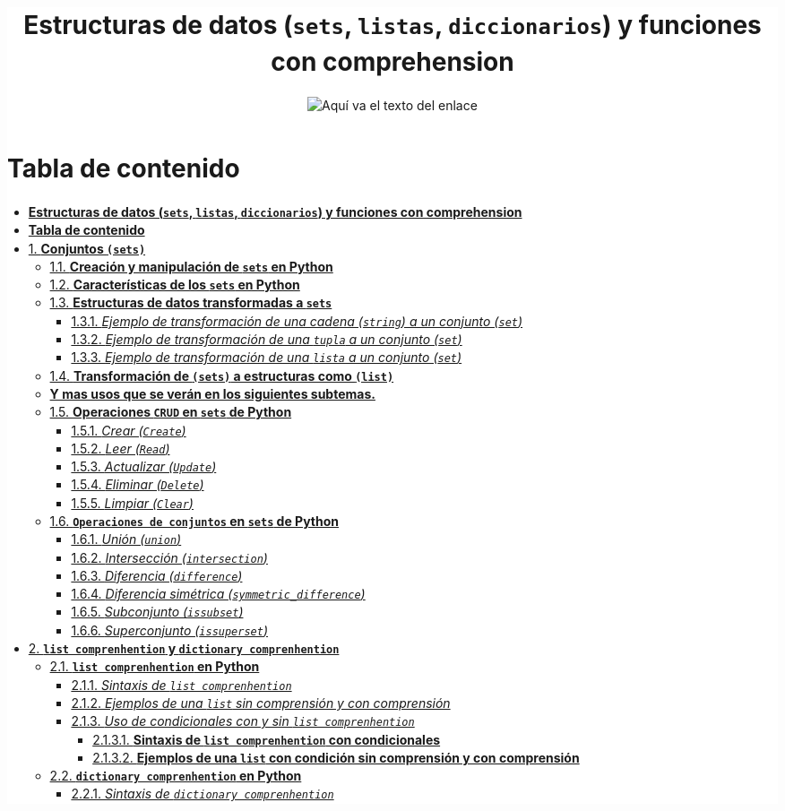 
<div align="center">

# **Estructuras de datos (`sets`, `listas`, `diccionarios`) y funciones con comprehension**


<p align="center">
  <img src="https://i.postimg.cc/xCMNj95T/imagen-2024-06-14-175959797.png" alt="Aquí va el texto del enlace" width="500">
</p>


</div>

# **Tabla de contenido**
- [**Estructuras de datos (`sets`, `listas`, `diccionarios`) y funciones con comprehension**](#estructuras-de-datos-sets-listas-diccionarios-y-funciones-con-comprehension)
- [**Tabla de contenido**](#tabla-de-contenido)
- [1. **Conjuntos `(sets)`**](#1-conjuntos-sets)
  - [1.1. **Creación y manipulación de `sets` en Python**](#11-creación-y-manipulación-de-sets-en-python)
  - [1.2. **Características de los `sets` en Python**](#12-características-de-los-sets-en-python)
  - [1.3. **Estructuras de datos transformadas a `sets`**](#13-estructuras-de-datos-transformadas-a-sets)
    - [1.3.1. *Ejemplo de transformación de una cadena (`string`) a un conjunto (`set`)*](#131-ejemplo-de-transformación-de-una-cadena-string-a-un-conjunto-set)
    - [1.3.2. *Ejemplo de transformación de una `tupla` a un conjunto (`set`)*](#132-ejemplo-de-transformación-de-una-tupla-a-un-conjunto-set)
    - [1.3.3. *Ejemplo de transformación de una `lista` a un conjunto (`set`)*](#133-ejemplo-de-transformación-de-una-lista-a-un-conjunto-set)
  - [1.4. **Transformación de `(sets)` a estructuras como `(list)`**](#14-transformación-de-sets-a-estructuras-como-list)
  - [**Y mas usos que se verán en los siguientes subtemas.**](#y-mas-usos-que-se-verán-en-los-siguientes-subtemas)
  - [1.5. **Operaciones `CRUD` en `sets` de Python**](#15-operaciones-crud-en-sets-de-python)
    - [1.5.1. *Crear (`Create`)*](#151-crear-create)
    - [1.5.2. *Leer (`Read`)*](#152-leer-read)
    - [1.5.3. *Actualizar (`Update`)*](#153-actualizar-update)
    - [1.5.4. *Eliminar (`Delete`)*](#154-eliminar-delete)
    - [1.5.5. *Limpiar (`Clear`)*](#155-limpiar-clear)
  - [1.6. **`Operaciones de conjuntos` en `sets` de Python**](#16-operaciones-de-conjuntos-en-sets-de-python)
    - [1.6.1. *Unión (`union`)*](#161-unión-union)
    - [1.6.2. *Intersección (`intersection`)*](#162-intersección-intersection)
    - [1.6.3. *Diferencia (`difference`)*](#163-diferencia-difference)
    - [1.6.4. *Diferencia simétrica (`symmetric_difference`)*](#164-diferencia-simétrica-symmetric_difference)
    - [1.6.5. *Subconjunto (`issubset`)*](#165-subconjunto-issubset)
    - [1.6.6. *Superconjunto (`issuperset`)*](#166-superconjunto-issuperset)
- [2. **`list comprenhention` y `dictionary comprenhention`**](#2-list-comprenhention-y-dictionary-comprenhention)
  - [2.1. **`list comprenhention` en Python**](#21-list-comprenhention-en-python)
    - [2.1.1. *Sintaxis de `list comprenhention`*](#211-sintaxis-de-list-comprenhention)
    - [2.1.2. *Ejemplos de una `list` sin comprensión y con comprensión*](#212-ejemplos-de-una-list-sin-comprensión-y-con-comprensión)
    - [2.1.3. *Uso de condicionales con y sin `list comprenhention`*](#213-uso-de-condicionales-con-y-sin-list-comprenhention)
      - [2.1.3.1. **Sintaxis de `list comprenhention` con condicionales**](#2131-sintaxis-de-list-comprenhention-con-condicionales)
      - [2.1.3.2. **Ejemplos de una `list` con condición sin comprensión y con comprensión**](#2132-ejemplos-de-una-list-con-condición-sin-comprensión-y-con-comprensión)
  - [2.2. **`dictionary comprenhention` en Python**](#22-dictionary-comprenhention-en-python)
    - [2.2.1. *Sintaxis de `dictionary comprenhention`*](#221-sintaxis-de-dictionary-comprenhention)